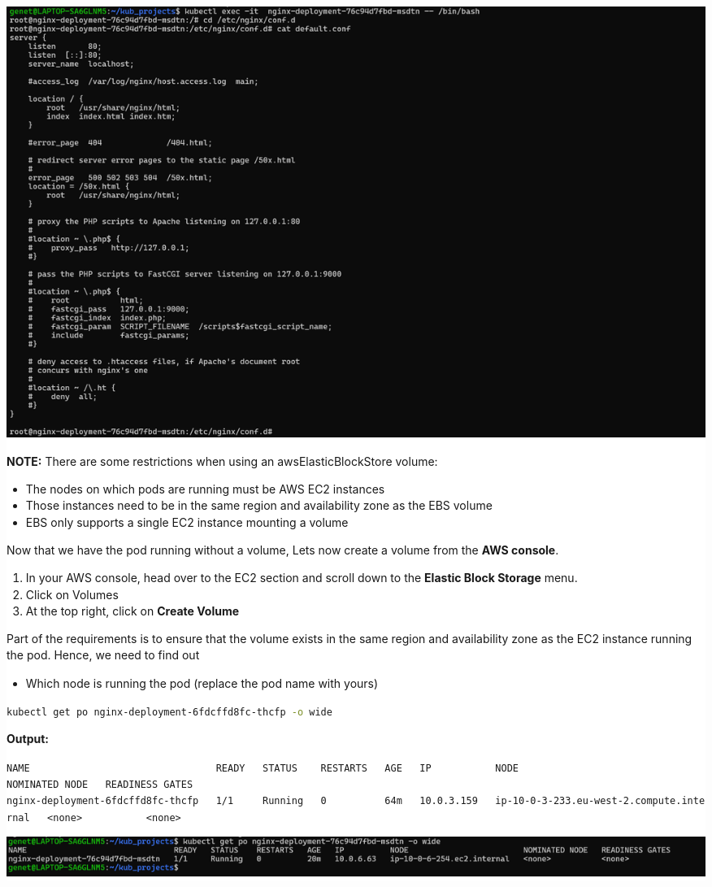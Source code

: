 ![AWS Solution](./self_study/images/td.png)

__NOTE:__ There are some restrictions when using an awsElasticBlockStore volume:

- The nodes on which pods are running must be AWS EC2 instances
- Those instances need to be in the same region and availability zone as the EBS volume
- EBS only supports a single EC2 instance mounting a volume

Now that we have the pod running without a volume, Lets now create a volume from the __AWS console__.

1. In your AWS console, head over to the EC2 section and scroll down to the __Elastic Block Storage__ menu.
2. Click on Volumes
3. At the top right, click on __Create Volume__

Part of the requirements is to ensure that the volume exists in the same region and availability zone as the EC2 instance running the pod. Hence, we need to find out

- Which node is running the pod (replace the pod name with yours)

```bash
kubectl get po nginx-deployment-6fdcffd8fc-thcfp -o wide
```
__Output:__
```
NAME                                READY   STATUS    RESTARTS   AGE   IP           NODE                                       NOMINATED NODE   READINESS GATES
nginx-deployment-6fdcffd8fc-thcfp   1/1     Running   0          64m   10.0.3.159   ip-10-0-3-233.eu-west-2.compute.internal   <none>           <none>
```
![AWS Solution](./self_study/images/te.png)
